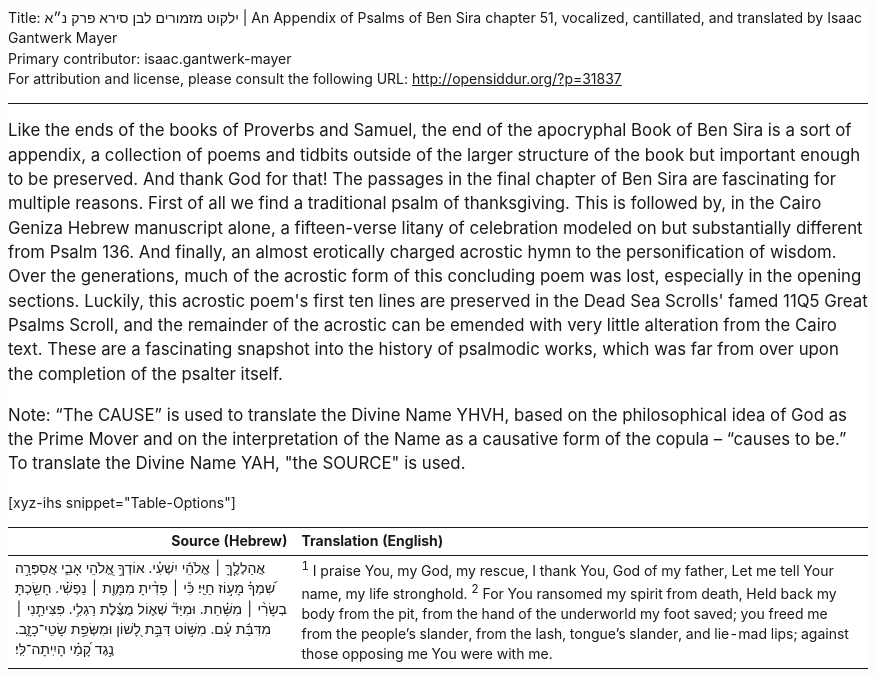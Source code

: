<html>
<head></head>
<body>
Title: ילקוט מזמורים לבן סירא פרק נ״א | An Appendix of Psalms of Ben Sira chapter 51, vocalized, cantillated, and translated by Isaac Gantwerk Mayer<br />
Primary contributor: isaac.gantwerk-mayer<br />
For attribution and license, please consult the following URL: <a href="http://opensiddur.org/?p=31837">http://opensiddur.org/?p=31837</a>
<p />
<hr />

<div class="english" lang="en" style="font-size: 1.2em;">
Like the ends of the books of Proverbs and Samuel, the end of the apocryphal Book of Ben Sira is a sort of appendix, a collection of poems and tidbits outside of the larger structure of the book but important enough to be preserved. And thank God for that! The passages in the final chapter of Ben Sira are fascinating for multiple reasons. First of all we find a traditional psalm of thanksgiving. This is followed by, in the Cairo Geniza Hebrew manuscript alone, a fifteen-verse litany of celebration modeled on but substantially different from Psalm 136. And finally, an almost erotically charged acrostic hymn to the personification of wisdom. Over the generations, much of the acrostic form of this concluding poem was lost, especially in the opening sections. Luckily, this acrostic poem's first ten lines are preserved in the Dead Sea Scrolls' famed 11Q5 Great Psalms Scroll, and the remainder of the acrostic can be emended with very little alteration from the Cairo text. These are a fascinating snapshot into the history of psalmodic works, which was far from over upon the completion of the psalter itself.

Note: “The CAUSE” is used to translate the Divine Name YHVH, based on the philosophical idea of God as the Prime Mover and on the interpretation of the Name as a causative form of the copula – “causes to be.” To translate the Divine Name YAH, "the SOURCE" is used.
</div>

[xyz-ihs snippet="Table-Options"]<table style="margin-left: auto; margin-right: auto;" class="draggable">
<thead><tr><th id="x" style="text-align: right;">Source (Hebrew)</th><th style="text-align: left;">Translation (English)</th></tr></thead>
<tbody>
<tr><td style="vertical-align:top;">
<div class="liturgy" lang="he">
אֲהַלְלֶ֤ךָּ ׀ אֱלֹהֵ֬י יִשְׁעִ֗י.
אוֹדְךָ֣ אֱ֭לֹהֵי אָבִ֑י
אֲסַפְּרָ֣ה שִׁ֝מְךָ֗ מָע֣וֹז חַיַּֽי׃
כִּ֡י ׀ פָדִ֨יתָ מִמָּוֶ֤ת ׀ נַפְשִׁ֗י.
חָשַׂ֤כְתָּ בְשָׂרִ֨י ׀ מִשַּׁ֗חַת.
וּמִיַּד֘ שְׁא֢וֹל מֻצֶּ֫לֶת רַגְלִ֥י. 
פִּצִּיתַ֤נִי ׀ מִדִּבַּ֬ת עָ֗ם.
מִשּׁ֣וֹט דִּבַּ֣ת לָ֭שׁוֹן וּמִשְּׂפַ֣ת שָׂטֵי־כָזָ֑ב.
נֶ֣גֶד קָ֝מַ֗י הָיִֽיתָה־לִּֽי׃
</span></div></td>
 
<td style="vertical-align:top;">
<div class="english" lang="en">
<sup>1</sup>&nbsp;I praise You, my God, my rescue,
I thank You, God of my father,
Let me tell Your name, my life stronghold. 
<sup>2</sup>&nbsp;For You ransomed my spirit from death,
Held back my body from the pit, 
from the hand of the underworld my foot saved;
you freed me from the people’s slander, 
from the lash, tongue’s slander, and lie-mad lips;
against those opposing me You were with me. 
</div></td></tr>
